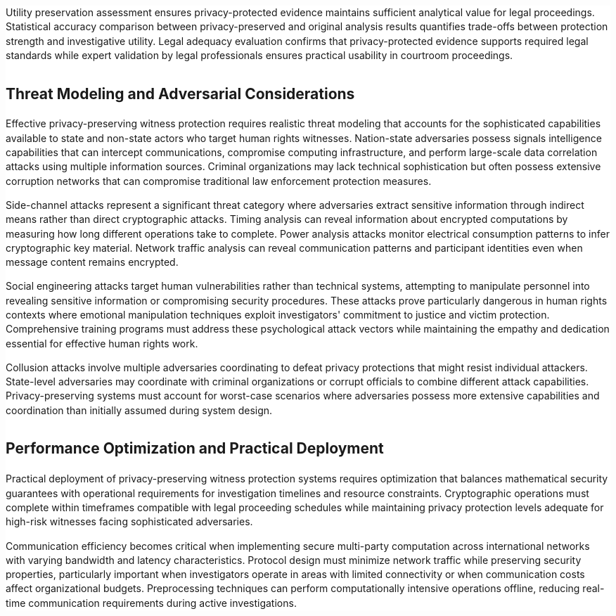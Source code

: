 
Utility preservation assessment ensures privacy-protected evidence maintains sufficient analytical value for legal proceedings. Statistical accuracy comparison between privacy-preserved and original analysis results quantifies trade-offs between protection strength and investigative utility. Legal adequacy evaluation confirms that privacy-protected evidence supports required legal standards while expert validation by legal professionals ensures practical usability in courtroom proceedings.


## Threat Modeling and Adversarial Considerations


Effective privacy-preserving witness protection requires realistic threat modeling that accounts for the sophisticated capabilities available to state and non-state actors who target human rights witnesses. Nation-state adversaries possess signals intelligence capabilities that can intercept communications, compromise computing infrastructure, and perform large-scale data correlation attacks using multiple information sources. Criminal organizations may lack technical sophistication but often possess extensive corruption networks that can compromise traditional law enforcement protection measures.


Side-channel attacks represent a significant threat category where adversaries extract sensitive information through indirect means rather than direct cryptographic attacks. Timing analysis can reveal information about encrypted computations by measuring how long different operations take to complete. Power analysis attacks monitor electrical consumption patterns to infer cryptographic key material. Network traffic analysis can reveal communication patterns and participant identities even when message content remains encrypted.


Social engineering attacks target human vulnerabilities rather than technical systems, attempting to manipulate personnel into revealing sensitive information or compromising security procedures. These attacks prove particularly dangerous in human rights contexts where emotional manipulation techniques exploit investigators' commitment to justice and victim protection. Comprehensive training programs must address these psychological attack vectors while maintaining the empathy and dedication essential for effective human rights work.


Collusion attacks involve multiple adversaries coordinating to defeat privacy protections that might resist individual attackers. State-level adversaries may coordinate with criminal organizations or corrupt officials to combine different attack capabilities. Privacy-preserving systems must account for worst-case scenarios where adversaries possess more extensive capabilities and coordination than initially assumed during system design.


## Performance Optimization and Practical Deployment


Practical deployment of privacy-preserving witness protection systems requires optimization that balances mathematical security guarantees with operational requirements for investigation timelines and resource constraints. Cryptographic operations must complete within timeframes compatible with legal proceeding schedules while maintaining privacy protection levels adequate for high-risk witnesses facing sophisticated adversaries.


Communication efficiency becomes critical when implementing secure multi-party computation across international networks with varying bandwidth and latency characteristics. Protocol design must minimize network traffic while preserving security properties, particularly important when investigators operate in areas with limited connectivity or when communication costs affect organizational budgets. Preprocessing techniques can perform computationally intensive operations offline, reducing real-time communication requirements during active investigations.
